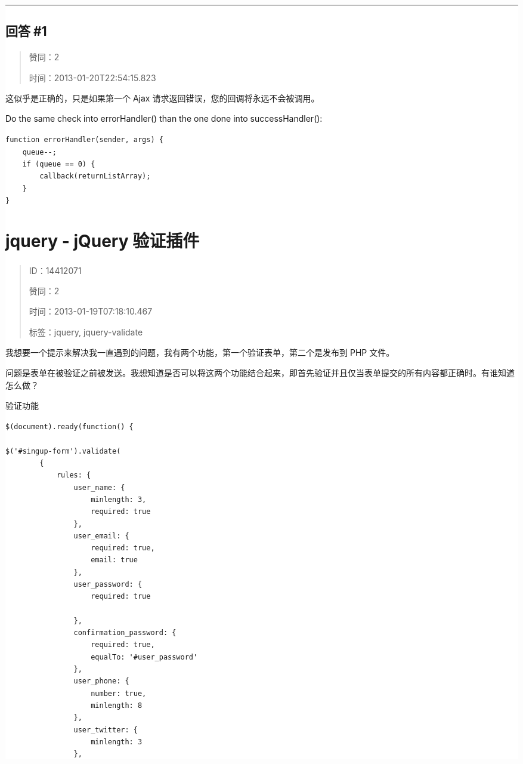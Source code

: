 * * *

## 回答 #1

> 赞同：2
> 
> 时间：2013-01-20T22:54:15.823

这似乎是正确的，只是如果第一个 Ajax 请求返回错误，您的回调将永远不会被调用。

Do the same check into errorHandler() than the one done into successHandler():

```
function errorHandler(sender, args) {
    queue--;
    if (queue == 0) {
        callback(returnListArray);
    }
} 
```

# jquery - jQuery 验证插件

> ID：14412071
> 
> 赞同：2
> 
> 时间：2013-01-19T07:18:10.467
> 
> 标签：jquery, jquery-validate

我想要一个提示来解决我一直遇到的问题，我有两个功能，第一个验证表单，第二个是发布到 PHP 文件。

问题是表单在被验证之前被发送。我想知道是否可以将这两个功能结合起来，即首先验证并且仅当表单提交的所有内容都正确时。有谁知道怎么做？

验证功能

```
$(document).ready(function() {

$('#singup-form').validate(
        {
            rules: {
                user_name: {
                    minlength: 3,
                    required: true
                },
                user_email: {
                    required: true,
                    email: true
                },
                user_password: {
                    required: true

                },
                confirmation_password: {
                    required: true,
                    equalTo: '#user_password'
                },
                user_phone: {
                    number: true,
                    minlength: 8
                },
                user_twitter: {
                    minlength: 3
                },
```